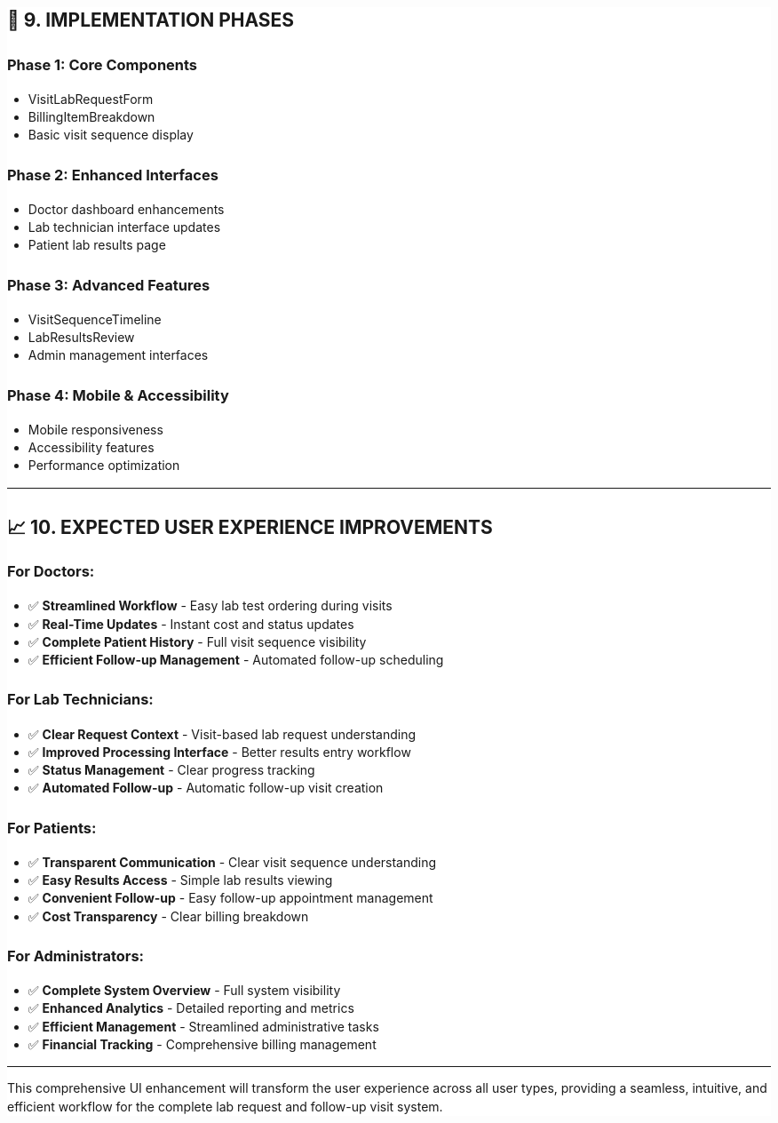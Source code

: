
## 🚀 **9. IMPLEMENTATION PHASES**

### **Phase 1: Core Components**
- VisitLabRequestForm
- BillingItemBreakdown
- Basic visit sequence display

### **Phase 2: Enhanced Interfaces**
- Doctor dashboard enhancements
- Lab technician interface updates
- Patient lab results page

### **Phase 3: Advanced Features**
- VisitSequenceTimeline
- LabResultsReview
- Admin management interfaces

### **Phase 4: Mobile & Accessibility**
- Mobile responsiveness
- Accessibility features
- Performance optimization

---

## 📈 **10. EXPECTED USER EXPERIENCE IMPROVEMENTS**

### **For Doctors:**
- ✅ **Streamlined Workflow** - Easy lab test ordering during visits
- ✅ **Real-Time Updates** - Instant cost and status updates
- ✅ **Complete Patient History** - Full visit sequence visibility
- ✅ **Efficient Follow-up Management** - Automated follow-up scheduling

### **For Lab Technicians:**
- ✅ **Clear Request Context** - Visit-based lab request understanding
- ✅ **Improved Processing Interface** - Better results entry workflow
- ✅ **Status Management** - Clear progress tracking
- ✅ **Automated Follow-up** - Automatic follow-up visit creation

### **For Patients:**
- ✅ **Transparent Communication** - Clear visit sequence understanding
- ✅ **Easy Results Access** - Simple lab results viewing
- ✅ **Convenient Follow-up** - Easy follow-up appointment management
- ✅ **Cost Transparency** - Clear billing breakdown

### **For Administrators:**
- ✅ **Complete System Overview** - Full system visibility
- ✅ **Enhanced Analytics** - Detailed reporting and metrics
- ✅ **Efficient Management** - Streamlined administrative tasks
- ✅ **Financial Tracking** - Comprehensive billing management

---

This comprehensive UI enhancement will transform the user experience across all user types, providing a seamless, intuitive, and efficient workflow for the complete lab request and follow-up visit system.
